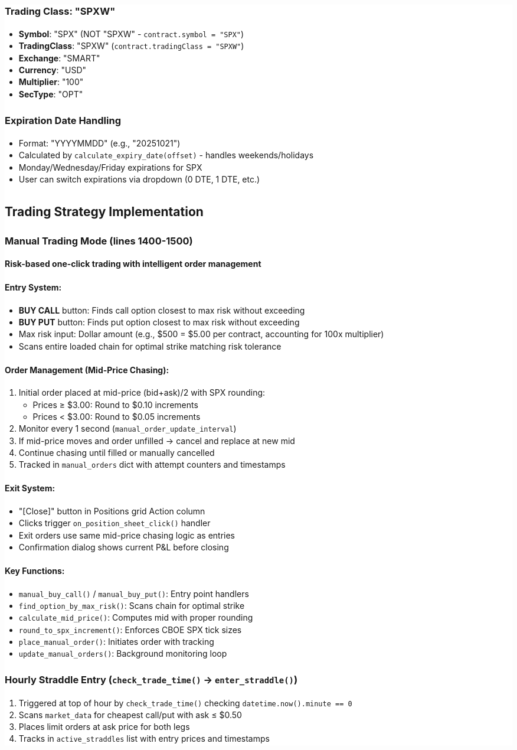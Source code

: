 ### Trading Class: "SPXW"
- **Symbol**: "SPX" (NOT "SPXW" - `contract.symbol = "SPX"`)
- **TradingClass**: "SPXW" (`contract.tradingClass = "SPXW"`)
- **Exchange**: "SMART"
- **Currency**: "USD"
- **Multiplier**: "100"
- **SecType**: "OPT"

### Expiration Date Handling
- Format: "YYYYMMDD" (e.g., "20251021")
- Calculated by `calculate_expiry_date(offset)` - handles weekends/holidays
- Monday/Wednesday/Friday expirations for SPX
- User can switch expirations via dropdown (0 DTE, 1 DTE, etc.)

## Trading Strategy Implementation

### Manual Trading Mode (lines 1400-1500)
**Risk-based one-click trading with intelligent order management**

#### Entry System:
- **BUY CALL** button: Finds call option closest to max risk without exceeding
- **BUY PUT** button: Finds put option closest to max risk without exceeding  
- Max risk input: Dollar amount (e.g., $500 = $5.00 per contract, accounting for 100x multiplier)
- Scans entire loaded chain for optimal strike matching risk tolerance

#### Order Management (Mid-Price Chasing):
1. Initial order placed at mid-price (bid+ask)/2 with SPX rounding:
   - Prices ≥ $3.00: Round to $0.10 increments
   - Prices < $3.00: Round to $0.05 increments
2. Monitor every 1 second (`manual_order_update_interval`)
3. If mid-price moves and order unfilled → cancel and replace at new mid
4. Continue chasing until filled or manually cancelled
5. Tracked in `manual_orders` dict with attempt counters and timestamps

#### Exit System:
- "[Close]" button in Positions grid Action column
- Clicks trigger `on_position_sheet_click()` handler
- Exit orders use same mid-price chasing logic as entries
- Confirmation dialog shows current P&L before closing

#### Key Functions:
- `manual_buy_call()` / `manual_buy_put()`: Entry point handlers
- `find_option_by_max_risk()`: Scans chain for optimal strike
- `calculate_mid_price()`: Computes mid with proper rounding
- `round_to_spx_increment()`: Enforces CBOE SPX tick sizes
- `place_manual_order()`: Initiates order with tracking
- `update_manual_orders()`: Background monitoring loop

### Hourly Straddle Entry (`check_trade_time()` -> `enter_straddle()`)
1. Triggered at top of hour by `check_trade_time()` checking `datetime.now().minute == 0`
2. Scans `market_data` for cheapest call/put with ask ≤ $0.50
3. Places limit orders at ask price for both legs
4. Tracks in `active_straddles` list with entry prices and timestamps

